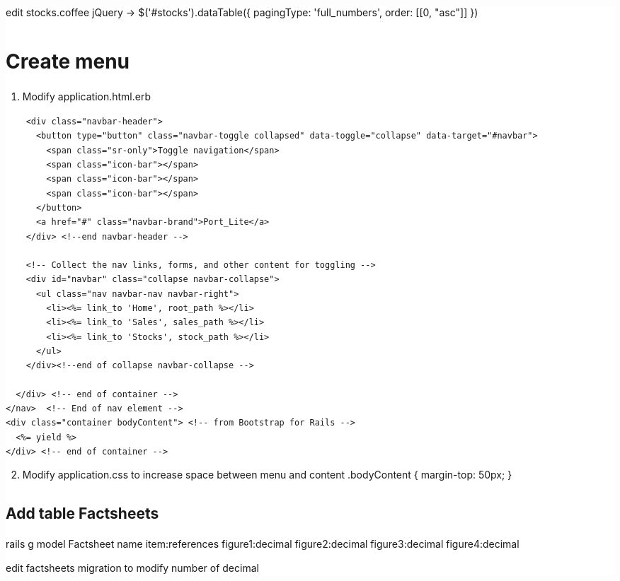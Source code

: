 edit stocks.coffee
jQuery ->
$('#stocks').dataTable({
pagingType: 'full_numbers',
order: [[0, "asc"]]
})

# Create menu

1. Modify application.html.erb

  <body>
    <nav class="navbar navbar-inverse navbar-fixed-top">
      <div class="container">

        <div class="navbar-header">
          <button type="button" class="navbar-toggle collapsed" data-toggle="collapse" data-target="#navbar">
            <span class="sr-only">Toggle navigation</span>
            <span class="icon-bar"></span>
            <span class="icon-bar"></span>
            <span class="icon-bar"></span>
          </button>
          <a href="#" class="navbar-brand">Port_Lite</a>
        </div> <!--end navbar-header -->

        <!-- Collect the nav links, forms, and other content for toggling -->
        <div id="navbar" class="collapse navbar-collapse">
          <ul class="nav navbar-nav navbar-right">
            <li><%= link_to 'Home', root_path %></li>
            <li><%= link_to 'Sales', sales_path %></li>
            <li><%= link_to 'Stocks', stock_path %></li>
          </ul>
        </div><!--end of collapse navbar-collapse -->

      </div> <!-- end of container -->
    </nav>  <!-- End of nav element -->
    <div class="container bodyContent"> <!-- from Bootstrap for Rails -->
      <%= yield %>
    </div> <!-- end of container -->

  </body>
  
2) Modify application.css to increase space between menu and content
  .bodyContent {
  margin-top: 50px;
  }

# Add table Factsheets

rails g model Factsheet name item:references figure1:decimal figure2:decimal figure3:decimal figure4:decimal

edit factsheets migration to modify number of decimal
